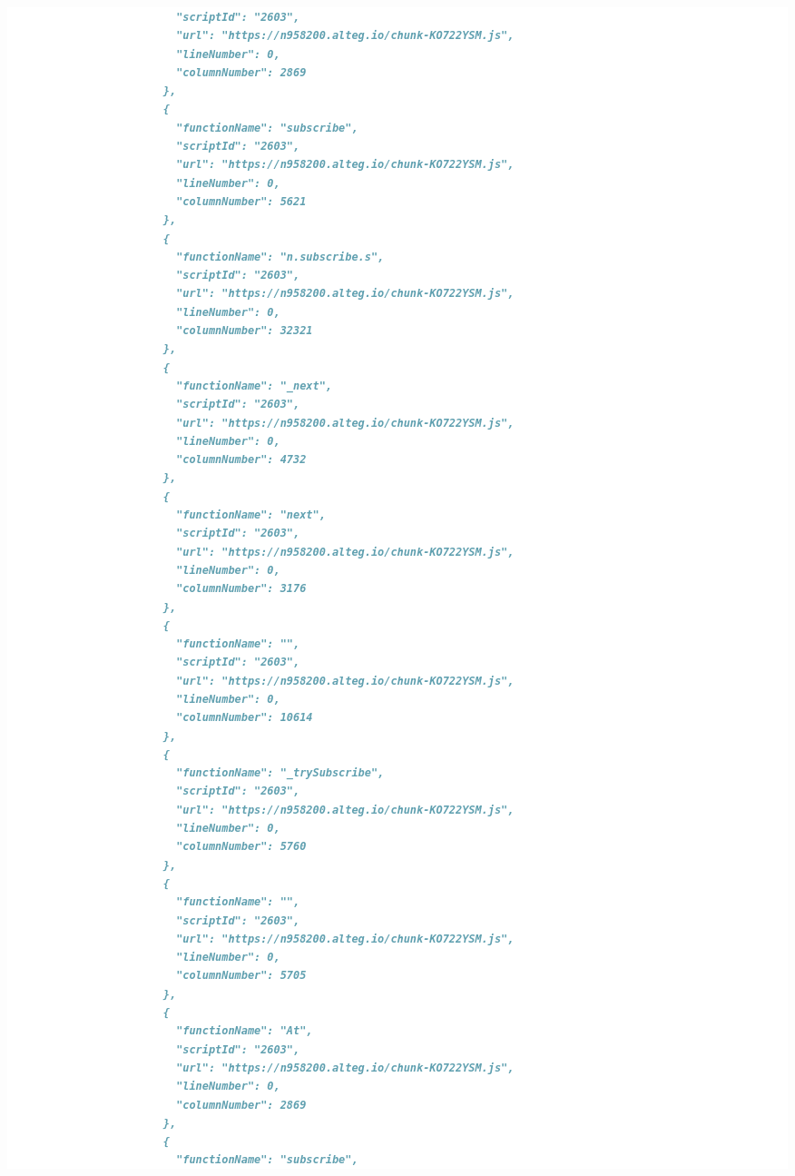 ```md
                          "scriptId": "2603",
                          "url": "https://n958200.alteg.io/chunk-KO722YSM.js",
                          "lineNumber": 0,
                          "columnNumber": 2869
                        },
                        {
                          "functionName": "subscribe",
                          "scriptId": "2603",
                          "url": "https://n958200.alteg.io/chunk-KO722YSM.js",
                          "lineNumber": 0,
                          "columnNumber": 5621
                        },
                        {
                          "functionName": "n.subscribe.s",
                          "scriptId": "2603",
                          "url": "https://n958200.alteg.io/chunk-KO722YSM.js",
                          "lineNumber": 0,
                          "columnNumber": 32321
                        },
                        {
                          "functionName": "_next",
                          "scriptId": "2603",
                          "url": "https://n958200.alteg.io/chunk-KO722YSM.js",
                          "lineNumber": 0,
                          "columnNumber": 4732
                        },
                        {
                          "functionName": "next",
                          "scriptId": "2603",
                          "url": "https://n958200.alteg.io/chunk-KO722YSM.js",
                          "lineNumber": 0,
                          "columnNumber": 3176
                        },
                        {
                          "functionName": "",
                          "scriptId": "2603",
                          "url": "https://n958200.alteg.io/chunk-KO722YSM.js",
                          "lineNumber": 0,
                          "columnNumber": 10614
                        },
                        {
                          "functionName": "_trySubscribe",
                          "scriptId": "2603",
                          "url": "https://n958200.alteg.io/chunk-KO722YSM.js",
                          "lineNumber": 0,
                          "columnNumber": 5760
                        },
                        {
                          "functionName": "",
                          "scriptId": "2603",
                          "url": "https://n958200.alteg.io/chunk-KO722YSM.js",
                          "lineNumber": 0,
                          "columnNumber": 5705
                        },
                        {
                          "functionName": "At",
                          "scriptId": "2603",
                          "url": "https://n958200.alteg.io/chunk-KO722YSM.js",
                          "lineNumber": 0,
                          "columnNumber": 2869
                        },
                        {
                          "functionName": "subscribe",
```
